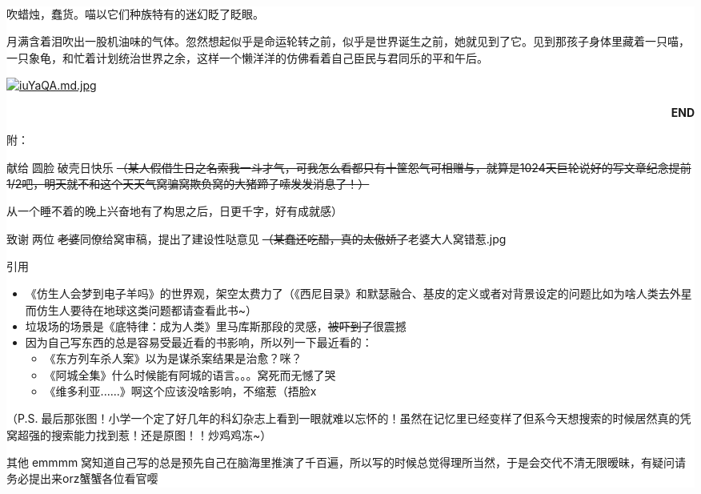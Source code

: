 吹蜡烛，蠢货。喵以它们种族特有的迷幻眨了眨眼。

月满含着泪吹出一股机油味的气体。忽然想起似乎是命运轮转之前，似乎是世界诞生之前，她就见到了它。见到那孩子身体里藏着一只喵，一只象龟，和忙着计划统治世界之余，这样一个懒洋洋的仿佛看着自己臣民与君同乐的平和午后。

[![iuYaQA.md.jpg](https://s1.ax1x.com/2018/09/23/iuYaQA.md.jpg)](https://imgchr.com/i/iuYaQA)

**<p align="right">END** </p>

附：

献给 圆脸 破壳日快乐  ~~（某人假借生日之名索我一斗才气，可我怎么看都只有十筐怨气可相赠与，就算是1024天巨轮说好的写文章纪念提前1/2吧，明天就不和这个天天气窝骗窝欺负窝的大猪蹄子嗦发发消息了！）~~ 

从一个睡不着的晚上兴奋地有了构思之后，日更千字，好有成就感）

致谢 两位 ~~老婆~~同僚给窝审稿，提出了建设性哒意见  ~~（某蠢还吃醋，真的太傲娇了~~老婆大人窝错惹.jpg

引用 

- 《仿生人会梦到电子羊吗》的世界观，架空太费力了（《西尼目录》和默瑟融合、基皮的定义或者对背景设定的问题比如为啥人类去外星而仿生人要待在地球这类问题都请查看此书~）
- 垃圾场的场景是《底特律：成为人类》里马库斯那段的灵感，~~被吓到了~~很震撼
- 因为自己写东西的总是容易受最近看的书影响，所以列一下最近看的：
  - 《东方列车杀人案》以为是谋杀案结果是治愈？咪？
  - 《阿城全集》什么时候能有阿城的语言。。。窝死而无憾了哭
  - 《维多利亚......》啊这个应该没啥影响，不缩惹（捂脸x

（P.S. 最后那张图！小学一个定了好几年的科幻杂志上看到一眼就难以忘怀的！虽然在记忆里已经变样了但系今天想搜索的时候居然真的凭窝超强的搜索能力找到惹！还是原图！！炒鸡鸡冻~）

其他 emmmm 窝知道自己写的总是预先自己在脑海里推演了千百遍，所以写的时候总觉得理所当然，于是会交代不清无限暧昧，有疑问请务必提出来orz蟹蟹各位看官嘤